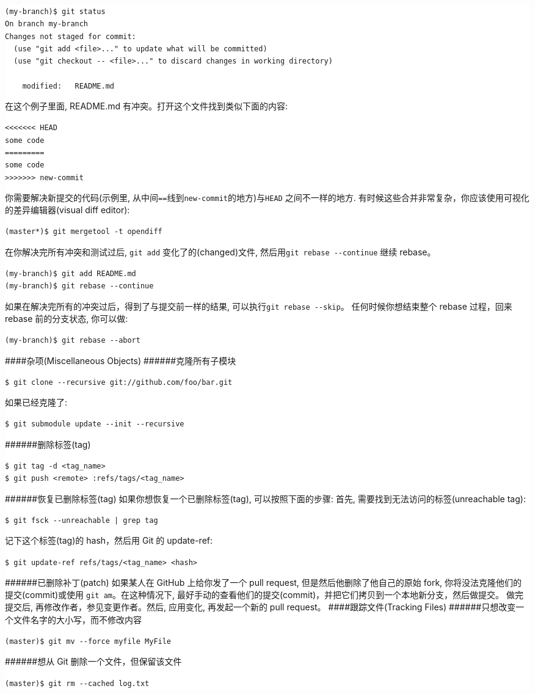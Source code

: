 ```
(my-branch)$ git status
On branch my-branch
Changes not staged for commit:
  (use "git add <file>..." to update what will be committed)
  (use "git checkout -- <file>..." to discard changes in working directory)

    modified:   README.md
```
在这个例子里面, README.md 有冲突。打开这个文件找到类似下面的内容:
```
<<<<<<< HEAD
some code
=========
some code
>>>>>>> new-commit
```
你需要解决新提交的代码(示例里, 从中间`==`线到`new-commit`的地方)与`HEAD` 之间不一样的地方.
有时候这些合并非常复杂，你应该使用可视化的差异编辑器(visual diff editor):
```
(master*)$ git mergetool -t opendiff
```
在你解决完所有冲突和测试过后, `git add` 变化了的(changed)文件, 然后用`git rebase --continue` 继续 rebase。
```
(my-branch)$ git add README.md
(my-branch)$ git rebase --continue
```
如果在解决完所有的冲突过后，得到了与提交前一样的结果, 可以执行`git rebase --skip`。
任何时候你想结束整个 rebase 过程，回来 rebase 前的分支状态, 你可以做:
```
(my-branch)$ git rebase --abort
```
####杂项(Miscellaneous Objects)
######克隆所有子模块
```
$ git clone --recursive git://github.com/foo/bar.git
```
如果已经克隆了:
```
$ git submodule update --init --recursive
```
######删除标签(tag)
```
$ git tag -d <tag_name>
$ git push <remote> :refs/tags/<tag_name>
```
######恢复已删除标签(tag)
如果你想恢复一个已删除标签(tag), 可以按照下面的步骤: 首先, 需要找到无法访问的标签(unreachable tag):
```
$ git fsck --unreachable | grep tag
```
记下这个标签(tag)的 hash，然后用 Git 的 update-ref:
```
$ git update-ref refs/tags/<tag_name> <hash>
```
######已删除补丁(patch)
如果某人在 GitHub 上给你发了一个 pull request, 但是然后他删除了他自己的原始 fork, 你将没法克隆他们的提交(commit)或使用 `git am`。在这种情况下, 最好手动的查看他们的提交(commit)，并把它们拷贝到一个本地新分支，然后做提交。
做完提交后, 再修改作者，参见变更作者。然后, 应用变化, 再发起一个新的 pull request。
####跟踪文件(Tracking Files)
######只想改变一个文件名字的大小写，而不修改内容
```
(master)$ git mv --force myfile MyFile
```
######想从 Git 删除一个文件，但保留该文件
```
(master)$ git rm --cached log.txt
```